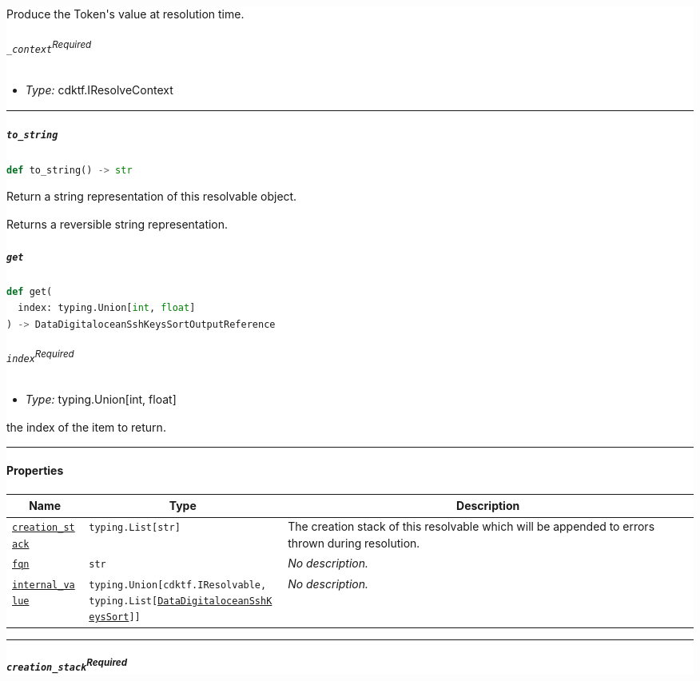 Produce the Token's value at resolution time.

###### `_context`<sup>Required</sup> <a name="_context" id="@cdktf/provider-digitalocean.dataDigitaloceanSshKeys.DataDigitaloceanSshKeysSortList.resolve.parameter._context"></a>

- *Type:* cdktf.IResolveContext

---

##### `to_string` <a name="to_string" id="@cdktf/provider-digitalocean.dataDigitaloceanSshKeys.DataDigitaloceanSshKeysSortList.toString"></a>

```python
def to_string() -> str
```

Return a string representation of this resolvable object.

Returns a reversible string representation.

##### `get` <a name="get" id="@cdktf/provider-digitalocean.dataDigitaloceanSshKeys.DataDigitaloceanSshKeysSortList.get"></a>

```python
def get(
  index: typing.Union[int, float]
) -> DataDigitaloceanSshKeysSortOutputReference
```

###### `index`<sup>Required</sup> <a name="index" id="@cdktf/provider-digitalocean.dataDigitaloceanSshKeys.DataDigitaloceanSshKeysSortList.get.parameter.index"></a>

- *Type:* typing.Union[int, float]

the index of the item to return.

---


#### Properties <a name="Properties" id="Properties"></a>

| **Name** | **Type** | **Description** |
| --- | --- | --- |
| <code><a href="#@cdktf/provider-digitalocean.dataDigitaloceanSshKeys.DataDigitaloceanSshKeysSortList.property.creationStack">creation_stack</a></code> | <code>typing.List[str]</code> | The creation stack of this resolvable which will be appended to errors thrown during resolution. |
| <code><a href="#@cdktf/provider-digitalocean.dataDigitaloceanSshKeys.DataDigitaloceanSshKeysSortList.property.fqn">fqn</a></code> | <code>str</code> | *No description.* |
| <code><a href="#@cdktf/provider-digitalocean.dataDigitaloceanSshKeys.DataDigitaloceanSshKeysSortList.property.internalValue">internal_value</a></code> | <code>typing.Union[cdktf.IResolvable, typing.List[<a href="#@cdktf/provider-digitalocean.dataDigitaloceanSshKeys.DataDigitaloceanSshKeysSort">DataDigitaloceanSshKeysSort</a>]]</code> | *No description.* |

---

##### `creation_stack`<sup>Required</sup> <a name="creation_stack" id="@cdktf/provider-digitalocean.dataDigitaloceanSshKeys.DataDigitaloceanSshKeysSortList.property.creationStack"></a>
